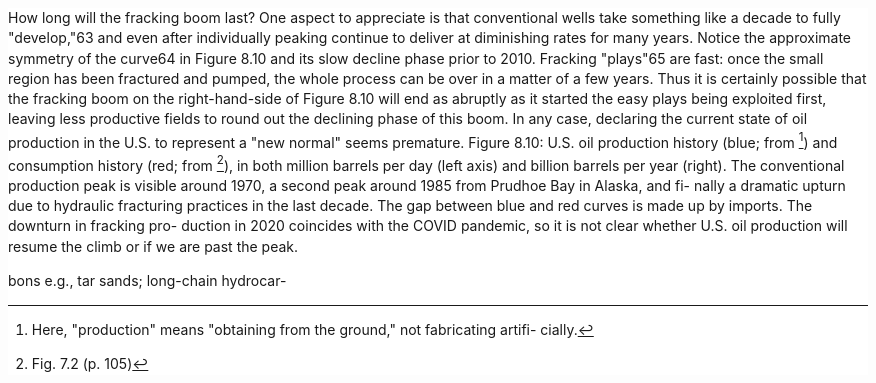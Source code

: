How long will the fracking boom last? One aspect to appreciate is that conventional wells take something like a decade to fully "develop,"63 and even after individually peaking continue to deliver at diminishing rates for many years. Notice the approximate symmetry of the curve64 in Figure 8.10 and its slow decline phase prior to 2010. Fracking "plays"65 are fast: once the small region has been fractured and pumped, the whole process can be over in a matter of a few years. Thus it is certainly possible that the fracking boom on the right-hand-side of Figure 8.10 will end as abruptly as it started the easy plays being exploited first, leaving less productive fields to round out the declining phase of this boom. In any case, declaring the current state of oil production in the U.S. to represent a "new normal" seems premature. 
Figure 8.10: U.S. oil production history (blue; from [^49]) and consumption history (red; from [^34]), in both million barrels per day (left axis) and billion barrels per year (right). The conventional production peak is visible around 1970, a second peak around 1985 from Prudhoe Bay in Alaska, and fi- nally a dramatic upturn due to hydraulic fracturing practices in the last decade. The gap between blue and red curves is made up by imports. The downturn in fracking pro- duction in 2020 coincides with the COVID pandemic, so it is not clear whether U.S. oil production will resume the climb or if we are past the peak. 

[^63]: By develop, we mean populate the de- posit with multiple drill sites and pumps. 

[^64]: Note that the curve is an aggregation of many hundreds of individual wells whose individual production rates rise and fall on shorter time scales. 

[^65]: ... the term for a field to be exploited 
8 Fossil Fuels 
131 
8.5.4 Geopolitics 
Another wrinkle worth mentioning is the geopolitical angle. Much of the world's proven reserves are not owned by the countries having the highest oil consumption. Figure 8.11 shows which countries hold the largest stocks, with a caveat that the deposits in Venezuela and Canada are heavy oils,[^66] which are harder to extract and refine into lighter forms like gasoline, making the middle-east (Saudi Arabia, Iran, Iraq, UAE, and Kuwait) the "real" leaders of light67 crude oil dominated by the more useful shorter-chain hydrocarbon molecules like octane (Figure 8.3). One thing that should cause Americans alarm is to go around the circle looking for close allies. Aside from Canada, with its inconvenient heavy-oil, the picture is not terribly reassuring. Proven reserves of oil in the U.S. amount to 35 billion barrels. At a consumption rate of 20 million barrels per day, the math suggests only 5 years, if we only used our own supply. The proven reserve, however, is a conservative number, often short of estimated total resource: exploration can add to proven reserves. The estimated resource in the U.S. is closer to 200 Gbbl, which would last a little less than 30 years without imports at the present rate of consumption. These short timescales offer some relief for climate change concerns, but perhaps represent bad news for global economies utterly dependent on fossil fuels. 

[^66]: 
bons 
e.g., tar sands; long-chain hydrocar- 

[^67]: ... sometimes called "sweet" 
Venezuela 
Saudi Arabia 
17.3% 
17.1% 
Rest 
7.4% 
Qatar 1.5% China 1.5% 
1.7% 
Kazakhstan 
2.0% 
United States 
2.1% 
Nigeria 2.8% 
Libya 4.6% 
8.2% 
5.8% 
Russia 
6.1% 
Kuwait 
Iraq 
UAE 
Iran 
12.2% 
others 
39.9% 

[^1]: ...a smooth curve peeling up off the floor and rocketing to an essentially vertical recent trajectory 
[^2]: It's even worse than it sounds, since 10% is still in the form of biomass, much of which is old-technology firewood, leaving only 10% in the more modern forms of hydro, nuclear, solar, wind, geothermal, and tidal. 
[^3]: Social scientists are trained to not label their own time as abnormal, as such think- ing may reflect a sloppy bias that all people through history might be tempted to adopt. Yet, neither should we declare that abnor- mal times can never happen. Any quantita- tive assessment of the current human scale and planetary resource impact argues that we are justified in allowing ourselves an exception for the present age. 
[^4]: We can rule some things out, though, like unending growth and fossil fuels lasting centuries more. 
[^38]: Hubbert (1962), "Energy resources: a report to the Committee on Natural Resources of the National Academy of Sciences; National Research Council" 
[^5]: In this sense, taking the risk seriously fits the definition of the word "conserva- tive," even if present political alignments are mislabeled in this regard. 
[^6]: Think of the three forms of fossil fuels as solid (coal), liquid (petroleum) and gas (natural gas). 
[^7]: It is in this sense that the word "fossil" is appropriate: ancient remnants of life buried underground. 
[^8]: 15 TW of fossil fuel use divided by nearly 8 billion people is about 2,000 W per person. Compare to the U.S. total energy appetite of 10,000 W per person. 
[^9]: All of these sources were first used much earlier, but at insignificant levels. Natural gas makes a meaningful appearance start- ing around 1920, but heavy use began 50 years later after pipeline infrastructures were in place. 
[^10]: ... covered in Chapter 6 
[^11]: ... which history may rename the Fossil Fuel Revolution 
[^12]: The first widely adopted steam engine design is credited to James Watt, from whom we get the name of our unit for 
[^13]: Fig. 7.4 (p. 107) 
[^14]: As discussed in Chapter 7, coal's de- cline in the U.S. is largely due to increased reliance on natural gas for electricity. 
[^15]: Fig. 7.7 (p. 109) 
[^17]: Even electric cars may depend on fossil fuels, since > 60% of electricity in the U.S. is fossil-generated. 
[^18]: ... using a steam engine powered by 
[^19]: ... a relief from expensive and declining whale oil resources 
[^20]: Why isn't it Otto-mobile, then? 
[^21]: For clarity, gasoline is a liquid that de- rives from petroleum. Natural gas is in gaseous form, not directly related to gaso- line. 
[^22]: Recall that Chapter 7 presented these breakdowns in graphical form. 
[^23]: Fig. 7.2 (p. 105) 
[^24]: Fig. 7.4 (p. 107) and Fig. 7.7 (p. 109) 
[^25]: As a consequence, the U.S. is presently unable to support its petroleum needs from domestic resources alone. 
[^26]: ... based on a crude calculation of the total resource and assuming a typical de- posit thickness of 10 m 
[^27]: Losing even a drop per second adds up to 20 million barrels over one million years, which is short on these geological timescales. 
[^28]: A simple way to see this is that it took tens of millions years to create the resource that we are consuming over the course of a few centuries: a ratio of at least 100,000 (see Box 10.2; p. 169). This is like charging a phone for 3 hours and then discharging it in 0.1 seconds! Viva Las Vegas! Fireworks! 
[^30]: The Haber process uses the energeti- cally cheap hydrogen in methane (CH4) to produce ammonia (NH3) as a chief ingredi- ent in nitrogen-rich fertilizers. 
[^31]: Unless a gas pipeline is in place at the drill site, the natural gas is too voluminous to be contained/stored, so is often flared (burned; wasted) at the well-head. 
[^32]: ... on account of its being gaseous 
[^33]: Fig. 7.4 (p. 107) and Fig. 7.7 (p. 109) 
[^34]: Fig. 7.2 (p. 105) 
[^35]: Gasoline the main product extracted from petroleum-is a blend of medium- sized hydrocarbon chains, and we use oc- tane as a decent representative for oil. 
[^36]: ...not counting the oxygen; just the carbon-based fuel 
[^37]: The simplest way to understand this is that carbohydrates (sugars, such as glu- cose: C6H12O6) already have oxygen in the molecules, and are in some sense already half-reacted (combusted) with oxygen, as elaborated in Sec. B.3 (p. 379). 
[^38]: ... C6H2(NO2)3CH3 
[^39]: An explosion is too fast-and violent- to get oxygen from the surrounding air. 
[^40]: But hydrogen is both bulky and so highly flammable as to be dangerous to store in gaseous form (look up Hindenburg), so don't get too excited. 
[^41]: ... discounting dramatic events the en- tertainment industry prepares for us 
[^42]: Methane (CH4) provides an energeti- cally favorable source of hydrogen to make ammonia (NH3) as a way to deliver nitro- gen to plants (called the Haber process). Water (H2O) may seem like a more obvious and abundant source for hydrogen, but in this case substantial energy would have to be injected to extract hydrogen. Methane, by contrast, will give up its hydrogen more easily. 
[^44]: All evidence says positive dominates. 
[^45]: Countries and regions lacking impor- tant resources receive far less attention from the developed world. 
[^46]: Although, methane does not last in the atmosphere as long as CO2. Still, this is why gas is often flared (burned) at drill sites lacking pipeline infrastructure, rather than allowing it to escape as methane. 
[^47]: All of these modes of transportation are difficult to accomplish via electric drive (Sec. D.3; p. 397), and critical to our global supply chains for manufacture of consumer goods. 
[^48]: By the same token, it is unlikely that we would be at a comparable technologi- cal level if our inheritance had been much 
[^43]: Diamond (2005), Collapse: How Societies Choose to Fail or Succeed 
[^49]: Here, "production" means "obtaining from the ground," not fabricating artifi- cially. 
[^50]: Consumption and production are es- sentially identical: no stockpiling. 
[^51]: This fact is one justification for believing we may be near the top of the symmetric curve in Figure 8.1. 
[^52]: Also, technological advances can make previously impractical resources available, adding to reserves. 
[^53]: Because gas is harder to transport, and typically delivered by pipelines, domestic supply is more relevant for gas than it is for the globally-traded oil resource. 
[^54]: ZJ is zetta-Joules, or 1021 J. 
[^55]: Coal reserves estimates [^46] are bro- ken into higher-quality anthracite and bitu- minous (~7 kcal/g), then sub-bituminous and lignite (~4.5 kcal/g) varieties, totaling 480 Gt (gigatons) and 430 Gt, respectively. (see Table 8.1). 
[^47]: Rutledge (2011), "Estimating long-term world coal production with logit and probit transforms" 
[^56]: If the number worked out to 5 years, we would be in a panic. If it worked out to 5,000 years, climate change would loom as the chief concern. 
[^58]: ... also applies to gas 
[^59]: Think about throwing a dart at the globe. 
[^60]: Still, the prevailing attitude was one of denial, until it actually happened. 
[^61]: This is a large factor in the prosperity of the U.S.: it was the "Saudi Arabia" of the first half of the 20th century, leading oil exports and expansion of automotive transportation. 
[^62]: To reiterate a key point: it wasn't for lack of will or effort. 
[^68]: ... about where we appear to be on oil 
[^69]: Oil has been as high as about $160/bbl, in June 2008 (inflation-adjusted for 2020). A compelling argument can be made that the stress of high oil prices on many sec- tors of our economy provided a trigger for the financial crisis-putting an end to the growth-fueled bubble in the sub-prime housing market. 
[^70]: This hypothetical country may also have built numerous military bases in the middle-east, in anticipation of this day. 
[^71]: It is plausible that fossil fuels would be a common result of billions of years of evo- lution, resulting from buried biological mat- ter on planets supporting rich ecosystems- Earth being the only one we know about (see Sec. 18.4; p. 312). 
[^73]: One is justified in asking why prices are not raised to discourage fossil fuel use and catalyze development of alternatives. See Box 8.6. 
[^75]: Figure 8.2 is at least a good example of the left-hand side of the spike. 
[^77]: Just stack them a bit so you can tell them apart. 
[^78]: E.g., what energy sources, primitive vs. technological, dwelling style, etc. 
[^79]: Even if not personally consuming this much, it is used on behalf of individuals to provide goods and services for them. 
[^80]: A barrel contains about 6.1 GJ of energy. 
[^81]: The density of gasoline is about 0.75 times that of water. 
[^83]: ... represented by octane, C8H18 
[^84]: For reference, 100 mL is 3.4 oz. 
[^85]: Before fossil fuels-when food-driven muscle power was used instead-if we put in more energy than we got out, we would have starved and died out. 
[^86]: 80% of the 10,000 W American energy rate 
[^88]: ZJ is zetta-Joules, or 1021 J. 
[^89]: In other words, what is your personal experience obtaining resources that can sud- denly just run out? 
[^90]: Note that the shaded blue area is not the entire area under the blue curve, but has been set to equal the red area. 